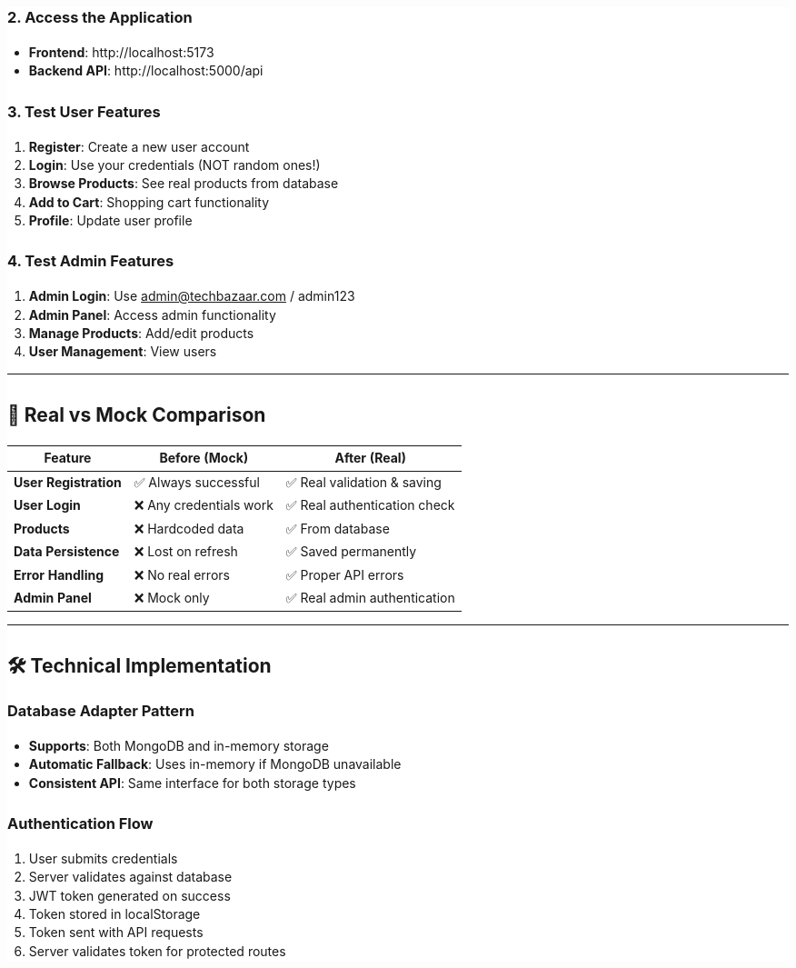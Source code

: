 ### **2. Access the Application**
- **Frontend**: http://localhost:5173
- **Backend API**: http://localhost:5000/api

### **3. Test User Features**
1. **Register**: Create a new user account
2. **Login**: Use your credentials (NOT random ones!)
3. **Browse Products**: See real products from database
4. **Add to Cart**: Shopping cart functionality
5. **Profile**: Update user profile

### **4. Test Admin Features**
1. **Admin Login**: Use admin@techbazaar.com / admin123
2. **Admin Panel**: Access admin functionality
3. **Manage Products**: Add/edit products
4. **User Management**: View users

---

## 🔄 **Real vs Mock Comparison**

| Feature | Before (Mock) | After (Real) |
|---------|---------------|--------------|
| **User Registration** | ✅ Always successful | ✅ Real validation & saving |
| **User Login** | ❌ Any credentials work | ✅ Real authentication check |
| **Products** | ❌ Hardcoded data | ✅ From database |
| **Data Persistence** | ❌ Lost on refresh | ✅ Saved permanently |
| **Error Handling** | ❌ No real errors | ✅ Proper API errors |
| **Admin Panel** | ❌ Mock only | ✅ Real admin authentication |

---

## 🛠️ **Technical Implementation**

### **Database Adapter Pattern**
- **Supports**: Both MongoDB and in-memory storage
- **Automatic Fallback**: Uses in-memory if MongoDB unavailable
- **Consistent API**: Same interface for both storage types

### **Authentication Flow**
1. User submits credentials
2. Server validates against database
3. JWT token generated on success
4. Token stored in localStorage
5. Token sent with API requests
6. Server validates token for protected routes
